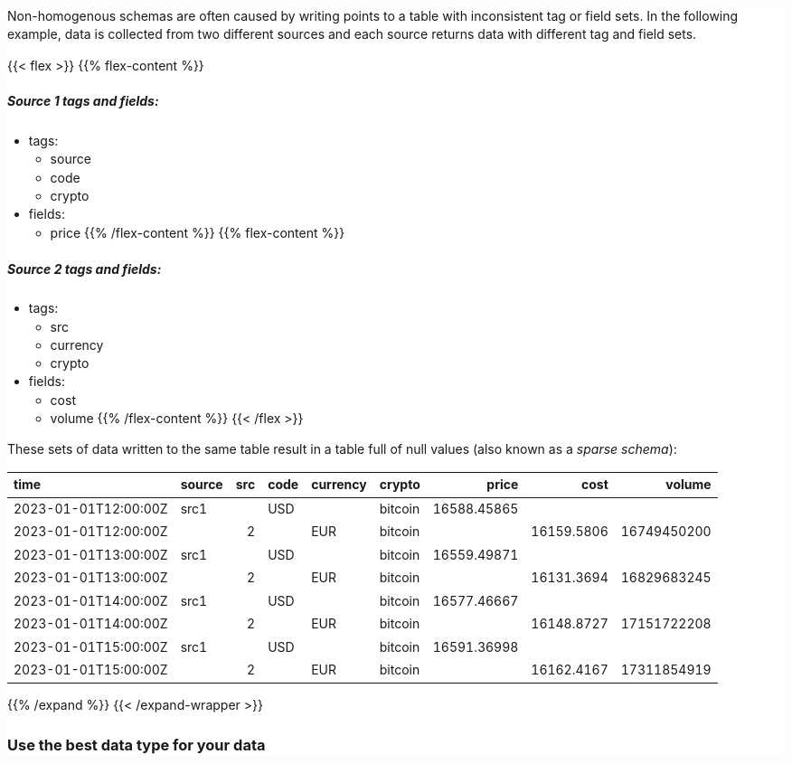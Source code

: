 Non-homogenous schemas are often caused by writing points to a table with
inconsistent tag or field sets.
In the following example, data is collected from two
different sources and each source returns data with different tag and field sets.

{{< flex >}}
{{% flex-content %}}

##### Source 1 tags and fields:

- tags:
  - source
  - code
  - crypto
- fields:
  - price
    {{% /flex-content %}}
    {{% flex-content %}}

##### Source 2 tags and fields:

- tags:
  - src
  - currency
  - crypto
- fields:
  - cost
  - volume
    {{% /flex-content %}}
    {{< /flex >}}

These sets of data written to the same table result in a table
full of null values (also known as a _sparse schema_):

| time                 | source | src | code | currency | crypto  |       price |       cost |      volume |
| :------------------- | :----- | --: | :--- | :------- | :------ | ----------: | ---------: | ----------: |
| 2023-01-01T12:00:00Z | src1   |     | USD  |          | bitcoin | 16588.45865 |            |             |
| 2023-01-01T12:00:00Z |        |   2 |      | EUR      | bitcoin |             | 16159.5806 | 16749450200 |
| 2023-01-01T13:00:00Z | src1   |     | USD  |          | bitcoin | 16559.49871 |            |             |
| 2023-01-01T13:00:00Z |        |   2 |      | EUR      | bitcoin |             | 16131.3694 | 16829683245 |
| 2023-01-01T14:00:00Z | src1   |     | USD  |          | bitcoin | 16577.46667 |            |             |
| 2023-01-01T14:00:00Z |        |   2 |      | EUR      | bitcoin |             | 16148.8727 | 17151722208 |
| 2023-01-01T15:00:00Z | src1   |     | USD  |          | bitcoin | 16591.36998 |            |             |
| 2023-01-01T15:00:00Z |        |   2 |      | EUR      | bitcoin |             | 16162.4167 | 17311854919 |

{{% /expand %}}
{{< /expand-wrapper >}}

### Use the best data type for your data

